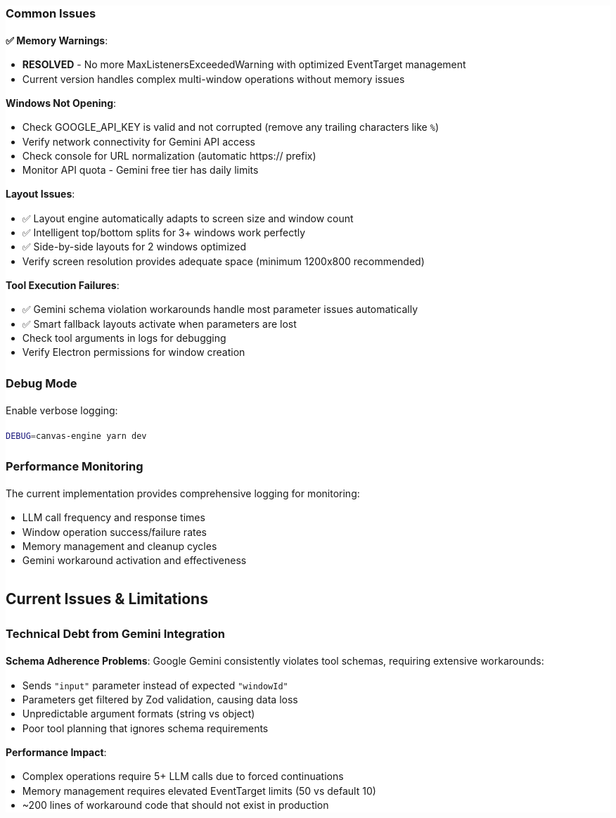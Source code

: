 ### Common Issues

**✅ Memory Warnings**: 
- **RESOLVED** - No more MaxListenersExceededWarning with optimized EventTarget management
- Current version handles complex multi-window operations without memory issues

**Windows Not Opening**:
- Check GOOGLE_API_KEY is valid and not corrupted (remove any trailing characters like `%`)
- Verify network connectivity for Gemini API access
- Check console for URL normalization (automatic https:// prefix)
- Monitor API quota - Gemini free tier has daily limits

**Layout Issues**:
- ✅ Layout engine automatically adapts to screen size and window count
- ✅ Intelligent top/bottom splits for 3+ windows work perfectly  
- ✅ Side-by-side layouts for 2 windows optimized
- Verify screen resolution provides adequate space (minimum 1200x800 recommended)

**Tool Execution Failures**:
- ✅ Gemini schema violation workarounds handle most parameter issues automatically
- ✅ Smart fallback layouts activate when parameters are lost
- Check tool arguments in logs for debugging
- Verify Electron permissions for window creation

### Debug Mode

Enable verbose logging:
```bash
DEBUG=canvas-engine yarn dev
```

### Performance Monitoring

The current implementation provides comprehensive logging for monitoring:
- LLM call frequency and response times
- Window operation success/failure rates  
- Memory management and cleanup cycles
- Gemini workaround activation and effectiveness

## Current Issues & Limitations

### Technical Debt from Gemini Integration

**Schema Adherence Problems**: Google Gemini consistently violates tool schemas, requiring extensive workarounds:
- Sends `"input"` parameter instead of expected `"windowId"`
- Parameters get filtered by Zod validation, causing data loss
- Unpredictable argument formats (string vs object)
- Poor tool planning that ignores schema requirements

**Performance Impact**: 
- Complex operations require 5+ LLM calls due to forced continuations
- Memory management requires elevated EventTarget limits (50 vs default 10)
- ~200 lines of workaround code that should not exist in production
